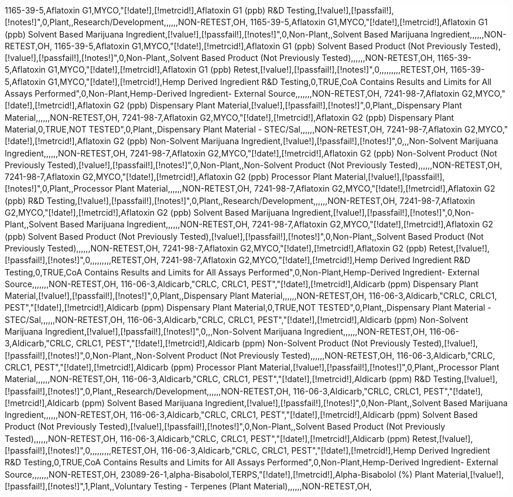 1165-39-5,Aflatoxin G1,MYCO,"[!date!],[!metrcid!],Aflatoxin G1 (ppb) R&D Testing,[!value!],[!passfail!],[!notes!]",0,Plant,,Research/Development,,,,,,NON-RETEST,OH,
1165-39-5,Aflatoxin G1,MYCO,"[!date!],[!metrcid!],Aflatoxin G1 (ppb) Solvent Based Marijuana Ingredient,[!value!],[!passfail!],[!notes!]",0,Non-Plant,,Solvent Based Marijuana Ingredient,,,,,,NON-RETEST,OH,
1165-39-5,Aflatoxin G1,MYCO,"[!date!],[!metrcid!],Aflatoxin G1 (ppb) Solvent Based Product (Not Previously Tested),[!value!],[!passfail!],[!notes!]",0,Non-Plant,,Solvent Based Product (Not Previously Tested),,,,,,NON-RETEST,OH,
1165-39-5,Aflatoxin G1,MYCO,"[!date!],[!metrcid!],Aflatoxin G1 (ppb) Retest,[!value!],[!passfail!],[!notes!]",0,,,,,,,,,RETEST,OH,
1165-39-5,Aflatoxin G1,MYCO,"[!date!],[!metrcid!],Hemp Derived Ingredient R&D Testing,0,TRUE,CoA Contains Results and Limits for All Assays Performed",0,Non-Plant,Hemp-Derived Ingredient- External Source,,,,,,,NON-RETEST,OH,
7241-98-7,Aflatoxin G2,MYCO,"[!date!],[!metrcid!],Aflatoxin G2 (ppb) Dispensary Plant Material,[!value!],[!passfail!],[!notes!]",0,Plant,,Dispensary Plant Material,,,,,,NON-RETEST,OH,
7241-98-7,Aflatoxin G2,MYCO,"[!date!],[!metrcid!],Aflatoxin G2 (ppb) Dispensary Plant Material,0,TRUE,NOT TESTED",0,Plant,,Dispensary Plant Material - STEC/Sal,,,,,,NON-RETEST,OH,
7241-98-7,Aflatoxin G2,MYCO,"[!date!],[!metrcid!],Aflatoxin G2 (ppb) Non-Solvent Marijuana Ingredient,[!value!],[!passfail!],[!notes!]",0,,,Non-Solvent Marijuana Ingredient,,,,,,NON-RETEST,OH,
7241-98-7,Aflatoxin G2,MYCO,"[!date!],[!metrcid!],Aflatoxin G2 (ppb) Non-Solvent Product (Not Previously Tested),[!value!],[!passfail!],[!notes!]",0,Non-Plant,,Non-Solvent Product (Not Previously Tested),,,,,,NON-RETEST,OH,
7241-98-7,Aflatoxin G2,MYCO,"[!date!],[!metrcid!],Aflatoxin G2 (ppb) Processor Plant Material,[!value!],[!passfail!],[!notes!]",0,Plant,,Processor Plant Material,,,,,,NON-RETEST,OH,
7241-98-7,Aflatoxin G2,MYCO,"[!date!],[!metrcid!],Aflatoxin G2 (ppb) R&D Testing,[!value!],[!passfail!],[!notes!]",0,Plant,,Research/Development,,,,,,NON-RETEST,OH,
7241-98-7,Aflatoxin G2,MYCO,"[!date!],[!metrcid!],Aflatoxin G2 (ppb) Solvent Based Marijuana Ingredient,[!value!],[!passfail!],[!notes!]",0,Non-Plant,,Solvent Based Marijuana Ingredient,,,,,,NON-RETEST,OH,
7241-98-7,Aflatoxin G2,MYCO,"[!date!],[!metrcid!],Aflatoxin G2 (ppb) Solvent Based Product (Not Previously Tested),[!value!],[!passfail!],[!notes!]",0,Non-Plant,,Solvent Based Product (Not Previously Tested),,,,,,NON-RETEST,OH,
7241-98-7,Aflatoxin G2,MYCO,"[!date!],[!metrcid!],Aflatoxin G2 (ppb) Retest,[!value!],[!passfail!],[!notes!]",0,,,,,,,,,RETEST,OH,
7241-98-7,Aflatoxin G2,MYCO,"[!date!],[!metrcid!],Hemp Derived Ingredient R&D Testing,0,TRUE,CoA Contains Results and Limits for All Assays Performed",0,Non-Plant,Hemp-Derived Ingredient- External Source,,,,,,,NON-RETEST,OH,
116-06-3,Aldicarb,"CRLC, CRLC1, PEST","[!date!],[!metrcid!],Aldicarb (ppm) Dispensary Plant Material,[!value!],[!passfail!],[!notes!]",0,Plant,,Dispensary Plant Material,,,,,,NON-RETEST,OH,
116-06-3,Aldicarb,"CRLC, CRLC1, PEST","[!date!],[!metrcid!],Aldicarb (ppm) Dispensary Plant Material,0,TRUE,NOT TESTED",0,Plant,,Dispensary Plant Material - STEC/Sal,,,,,,NON-RETEST,OH,
116-06-3,Aldicarb,"CRLC, CRLC1, PEST","[!date!],[!metrcid!],Aldicarb (ppm) Non-Solvent Marijuana Ingredient,[!value!],[!passfail!],[!notes!]",0,,,Non-Solvent Marijuana Ingredient,,,,,,NON-RETEST,OH,
116-06-3,Aldicarb,"CRLC, CRLC1, PEST","[!date!],[!metrcid!],Aldicarb (ppm) Non-Solvent Product (Not Previously Tested),[!value!],[!passfail!],[!notes!]",0,Non-Plant,,Non-Solvent Product (Not Previously Tested),,,,,,NON-RETEST,OH,
116-06-3,Aldicarb,"CRLC, CRLC1, PEST","[!date!],[!metrcid!],Aldicarb (ppm) Processor Plant Material,[!value!],[!passfail!],[!notes!]",0,Plant,,Processor Plant Material,,,,,,NON-RETEST,OH,
116-06-3,Aldicarb,"CRLC, CRLC1, PEST","[!date!],[!metrcid!],Aldicarb (ppm) R&D Testing,[!value!],[!passfail!],[!notes!]",0,Plant,,Research/Development,,,,,,NON-RETEST,OH,
116-06-3,Aldicarb,"CRLC, CRLC1, PEST","[!date!],[!metrcid!],Aldicarb (ppm) Solvent Based Marijuana Ingredient,[!value!],[!passfail!],[!notes!]",0,Non-Plant,,Solvent Based Marijuana Ingredient,,,,,,NON-RETEST,OH,
116-06-3,Aldicarb,"CRLC, CRLC1, PEST","[!date!],[!metrcid!],Aldicarb (ppm) Solvent Based Product (Not Previously Tested),[!value!],[!passfail!],[!notes!]",0,Non-Plant,,Solvent Based Product (Not Previously Tested),,,,,,NON-RETEST,OH,
116-06-3,Aldicarb,"CRLC, CRLC1, PEST","[!date!],[!metrcid!],Aldicarb (ppm) Retest,[!value!],[!passfail!],[!notes!]",0,,,,,,,,,RETEST,OH,
116-06-3,Aldicarb,"CRLC, CRLC1, PEST","[!date!],[!metrcid!],Hemp Derived Ingredient R&D Testing,0,TRUE,CoA Contains Results and Limits for All Assays Performed",0,Non-Plant,Hemp-Derived Ingredient- External Source,,,,,,,NON-RETEST,OH,
23089-26-1,alpha-Bisabolol,TERPS,"[!date!],[!metrcid!],Alpha-Bisabolol (%) Plant Material,[!value!],[!passfail!],[!notes!]",1,Plant,,Voluntary Testing - Terpenes (Plant Material),,,,,,NON-RETEST,OH,
